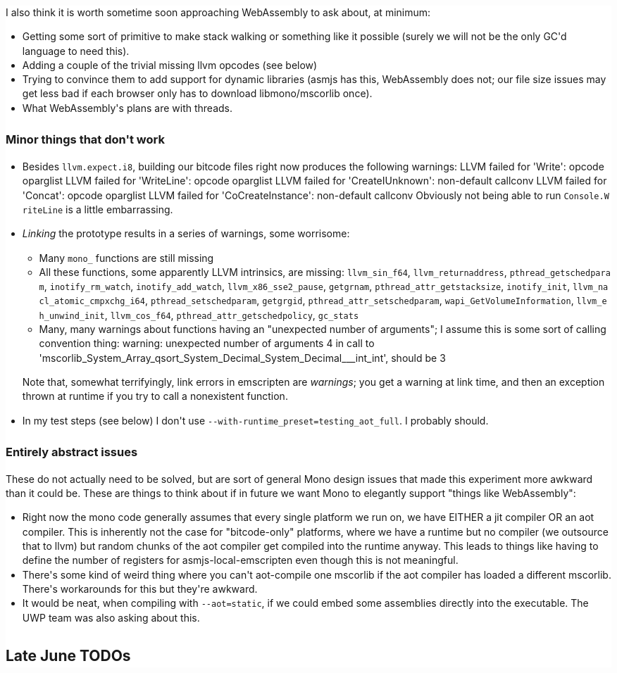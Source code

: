 I also think it is worth sometime soon approaching WebAssembly to ask about, at minimum:

- Getting some sort of primitive to make stack walking or something like it possible (surely we will not be the only GC'd language to need this).
- Adding a couple of the trivial missing llvm opcodes (see below)
- Trying to convince them to add support for dynamic libraries (asmjs has this, WebAssembly does not; our file size issues may get less bad if each browser only has to download libmono/mscorlib once).
- What WebAssembly's plans are with threads.

### Minor things that don't work

- Besides `llvm.expect.i8`, building our bitcode files right now produces the following warnings:
        LLVM failed for 'Write': opcode oparglist
        LLVM failed for 'WriteLine': opcode oparglist
        LLVM failed for 'CreateIUnknown': non-default callconv
        LLVM failed for 'Concat': opcode oparglist
        LLVM failed for 'CoCreateInstance': non-default callconv
    Obviously not being able to run `Console.WriteLine` is a little embarrassing.
- *Linking* the prototype results in a series of warnings, some worrisome:
    - Many `mono_` functions are still missing
    - All these functions, some apparently LLVM intrinsics, are missing: `llvm_sin_f64`, `llvm_returnaddress`, `pthread_getschedparam`, `inotify_rm_watch`, `inotify_add_watch`, `llvm_x86_sse2_pause`, `getgrnam`, `pthread_attr_getstacksize`, `inotify_init`, `llvm_nacl_atomic_cmpxchg_i64`, `pthread_setschedparam`, `getgrgid`, `pthread_attr_setschedparam`, `wapi_GetVolumeInformation`, `llvm_eh_unwind_init`, `llvm_cos_f64`, `pthread_attr_getschedpolicy`, `gc_stats`
    - Many, many warnings about functions having an "unexpected number of arguments"; I assume this is some sort of calling convention thing:
        warning: unexpected number of arguments 4 in call to 'mscorlib_System_Array_qsort_System_Decimal_System_Decimal___int_int', should be 3

    Note that, somewhat terrifyingly, link errors in emscripten are *warnings*; you get a warning at link time, and then an exception thrown at runtime if you try to call a nonexistent function.

- In my test steps (see below) I don't use `--with-runtime_preset=testing_aot_full`. I probably should.

### Entirely abstract issues

These do not actually need to be solved, but are sort of general Mono design issues that made this experiment more awkward than it could be. These are things to think about if in future we want Mono to elegantly support "things like WebAssembly":

- Right now the mono code generally assumes that every single platform we run on, we have EITHER a jit compiler OR an aot compiler. This is inherently not the case for "bitcode-only" platforms, where we have a runtime but no compiler (we outsource that to llvm) but random chunks of the aot compiler get compiled into the runtime anyway. This leads to things like having to define the number of registers for asmjs-local-emscripten even though this is not meaningful.
- There's some kind of weird thing where you can't aot-compile one mscorlib if the aot compiler has loaded a different mscorlib. There's workarounds for this but they're awkward.
- It would be neat, when compiling with `--aot=static`, if we could embed some assemblies directly into the executable. The UWP team was also asking about this.

## Late June TODOs
